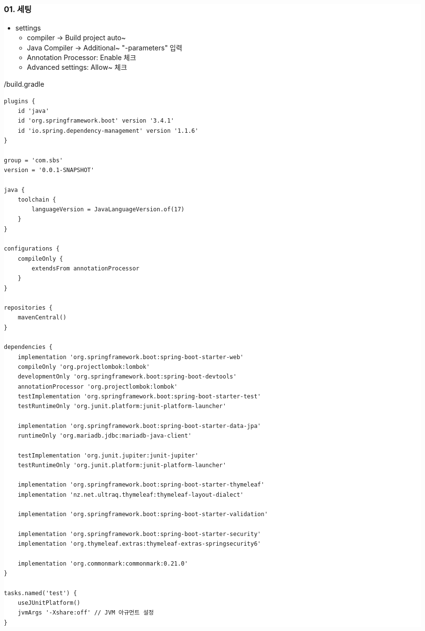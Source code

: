 ### 01. 세팅
- settings
  - compiler -> Build project auto~
  - Java Compiler -> Additional~ "-parameters" 입력
  - Annotation Processor: Enable 체크
  - Advanced settings: Allow~ 체크

/build.gradle
```
plugins {
	id 'java'
	id 'org.springframework.boot' version '3.4.1'
	id 'io.spring.dependency-management' version '1.1.6'
}

group = 'com.sbs'
version = '0.0.1-SNAPSHOT'

java {
	toolchain {
		languageVersion = JavaLanguageVersion.of(17)
	}
}

configurations {
	compileOnly {
		extendsFrom annotationProcessor
	}
}

repositories {
	mavenCentral()
}

dependencies {
	implementation 'org.springframework.boot:spring-boot-starter-web'
	compileOnly 'org.projectlombok:lombok'
	developmentOnly 'org.springframework.boot:spring-boot-devtools'
	annotationProcessor 'org.projectlombok:lombok'
	testImplementation 'org.springframework.boot:spring-boot-starter-test'
	testRuntimeOnly 'org.junit.platform:junit-platform-launcher'

	implementation 'org.springframework.boot:spring-boot-starter-data-jpa'
	runtimeOnly 'org.mariadb.jdbc:mariadb-java-client'

	testImplementation 'org.junit.jupiter:junit-jupiter'
	testRuntimeOnly 'org.junit.platform:junit-platform-launcher'

	implementation 'org.springframework.boot:spring-boot-starter-thymeleaf'
	implementation 'nz.net.ultraq.thymeleaf:thymeleaf-layout-dialect'

	implementation 'org.springframework.boot:spring-boot-starter-validation'

	implementation 'org.springframework.boot:spring-boot-starter-security'
	implementation 'org.thymeleaf.extras:thymeleaf-extras-springsecurity6'

	implementation 'org.commonmark:commonmark:0.21.0'
}

tasks.named('test') {
	useJUnitPlatform()
	jvmArgs '-Xshare:off' // JVM 아규먼트 설정
}
```